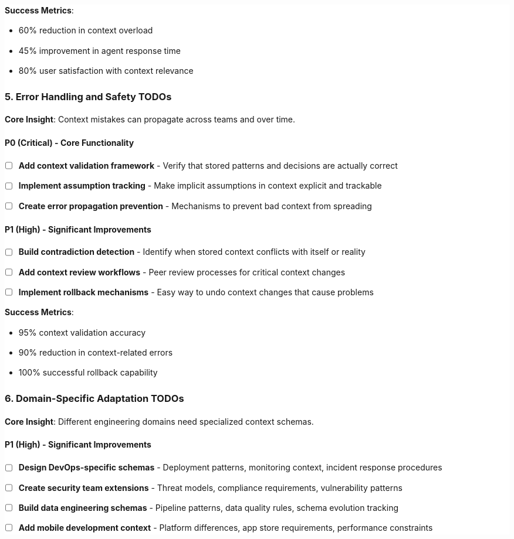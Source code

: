 **Success Metrics**:

- 60% reduction in context overload

- 45% improvement in agent response time

- 80% user satisfaction with context relevance

### 5. Error Handling and Safety TODOs


**Core Insight**: Context mistakes can propagate across teams and over time.

#### P0 (Critical) - Core Functionality


- [ ] **Add context validation framework** - Verify that stored patterns and decisions are actually correct

- [ ] **Implement assumption tracking** - Make implicit assumptions in context explicit and trackable

- [ ] **Create error propagation prevention** - Mechanisms to prevent bad context from spreading

#### P1 (High) - Significant Improvements


- [ ] **Build contradiction detection** - Identify when stored context conflicts with itself or reality

- [ ] **Add context review workflows** - Peer review processes for critical context changes

- [ ] **Implement rollback mechanisms** - Easy way to undo context changes that cause problems

**Success Metrics**:

- 95% context validation accuracy

- 90% reduction in context-related errors

- 100% successful rollback capability

### 6. Domain-Specific Adaptation TODOs


**Core Insight**: Different engineering domains need specialized context schemas.

#### P1 (High) - Significant Improvements


- [ ] **Design DevOps-specific schemas** - Deployment patterns, monitoring context, incident response procedures

- [ ] **Create security team extensions** - Threat models, compliance requirements, vulnerability patterns

- [ ] **Build data engineering schemas** - Pipeline patterns, data quality rules, schema evolution tracking

- [ ] **Add mobile development context** - Platform differences, app store requirements, performance constraints
